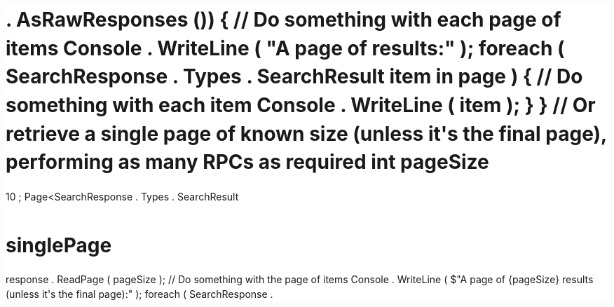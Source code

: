 .
AsRawResponses
())
{
// Do something with each page of items
Console
.
WriteLine
(
"A page of results:"
);
foreach
(
SearchResponse
.
Types
.
SearchResult
item
in
page
)
{
// Do something with each item
Console
.
WriteLine
(
item
);
}
}
// Or retrieve a single page of known size (unless it's the final page), performing as many RPCs as required
int
pageSize
=
10
;
Page<SearchResponse
.
Types
.
SearchResult
>
singlePage
=
response
.
ReadPage
(
pageSize
);
// Do something with the page of items
Console
.
WriteLine
(
$"A page of {pageSize} results (unless it's the final page):"
);
foreach
(
SearchResponse
.
